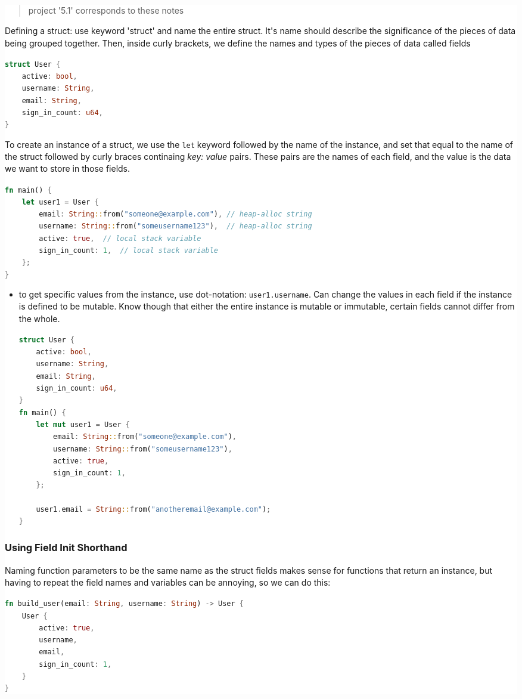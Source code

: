 > project '5.1' corresponds to these notes

Defining a struct: use keyword 'struct' and name the entire struct. It's name should describe the significance of the pieces of data being grouped together. Then, inside curly brackets, we define the names and types of the pieces of data called fields
```Rust
struct User {
    active: bool,
    username: String,
    email: String,
    sign_in_count: u64,
}
```

To create an instance of a struct, we use the `let` keyword followed by the name of the instance, and set that equal to the name of the struct followed by curly braces continaing *key: value* pairs. These pairs are the names of each field, and the value is the data we want to store in those fields.
```Rust
fn main() {
    let user1 = User {
        email: String::from("someone@example.com"), // heap-alloc string
        username: String::from("someusername123"),  // heap-alloc string
        active: true,  // local stack variable
        sign_in_count: 1,  // local stack variable
    };
}
``` 
- to get specific values from the instance, use dot-notation: `user1.username`. Can change the values in each field if the instance is defined to be mutable. Know though that either the entire instance is mutable or immutable, certain fields cannot differ from the whole.
    ```rust
    struct User {
        active: bool,
        username: String,
        email: String,
        sign_in_count: u64,
    }
    fn main() {
        let mut user1 = User {
            email: String::from("someone@example.com"),
            username: String::from("someusername123"),
            active: true,
            sign_in_count: 1,
        };

        user1.email = String::from("anotheremail@example.com");
    }
    ```

### Using Field Init Shorthand
Naming function parameters to be the same name as the struct fields makes sense for functions that return an instance, but having to repeat the field names and variables can be annoying, so we can do this:
```rust
fn build_user(email: String, username: String) -> User {
    User {
        active: true,
        username,
        email,
        sign_in_count: 1,
    }
}
```
